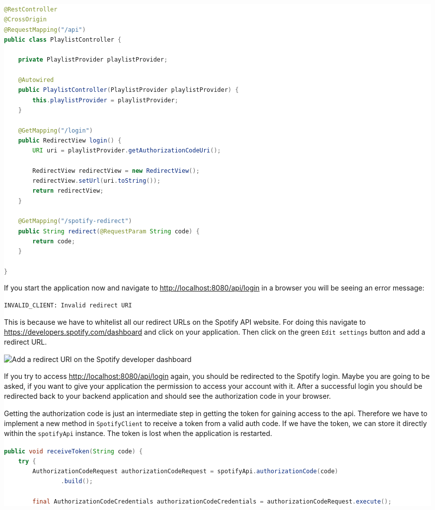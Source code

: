 ```java
@RestController
@CrossOrigin
@RequestMapping("/api")
public class PlaylistController {

    private PlaylistProvider playlistProvider;

    @Autowired
    public PlaylistController(PlaylistProvider playlistProvider) {
        this.playlistProvider = playlistProvider;
    }

    @GetMapping("/login")
    public RedirectView login() {
        URI uri = playlistProvider.getAuthorizationCodeUri();

        RedirectView redirectView = new RedirectView();
        redirectView.setUrl(uri.toString());
        return redirectView;
    }

    @GetMapping("/spotify-redirect")
    public String redirect(@RequestParam String code) {
        return code;
    }

}
```

If you start the application now and navigate to <http://localhost:8080/api/login> in a browser you will be seeing an error message:

```INVALID_CLIENT: Invalid redirect URI```

This is because we have to whitelist all our redirect URLs on the Spotify API website.
For doing this navigate to <https://developers.spotify.com/dashboard> and click on your application.
Then click on the green `Edit settings` button and add a redirect URL.

![Add a redirect URI on the Spotify developer dashboard](./figures/spotify_redirecturi.png)

If you try to access <http://localhost:8080/api/login> again, you should be redirected to the Spotify login.
Maybe you are going to be asked, if you want to give your application the permission to access your account with it.
After a successful login you should be redirected back to your backend application and should see the authorization code in your browser.

Getting the authorization code is just an intermediate step in getting the token for gaining access to the api.
Therefore we have to implement a new method in `SpotifyClient` to receive a token from a valid auth code.
If we have the token, we can store it directly within the `spotifyApi` instance.
The token is lost when the application is restarted.

```java
public void receiveToken(String code) {
    try {
        AuthorizationCodeRequest authorizationCodeRequest = spotifyApi.authorizationCode(code)
                .build();

        final AuthorizationCodeCredentials authorizationCodeCredentials = authorizationCodeRequest.execute();

```